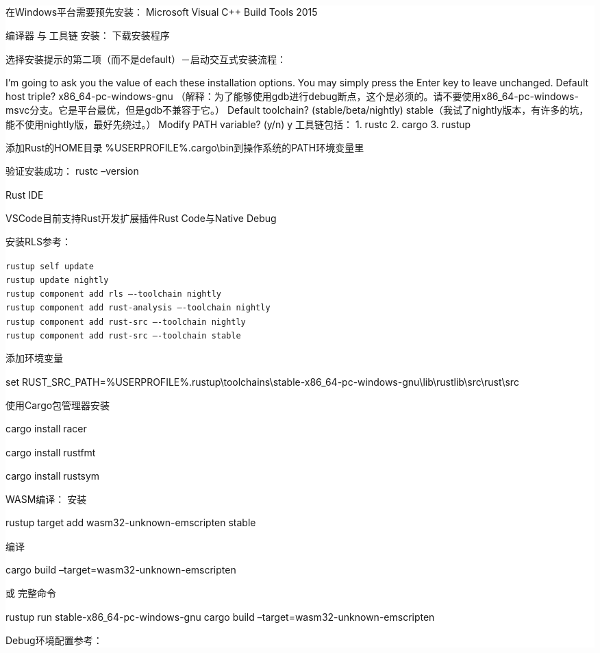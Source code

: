 在Windows平台需要预先安装： Microsoft Visual C++ Build Tools 2015

编译器 与 工具链 安装： 下载安装程序

选择安装提示的第二项（而不是default）－启动交互式安装流程：

I’m going to ask you the value of each these installation options. You may simply press the Enter key to leave unchanged. 
Default host triple? 
x86_64-pc-windows-gnu （解释：为了能够使用gdb进行debug断点，这个是必须的。请不要使用x86_64-pc-windows-msvc分支。它是平台最优，但是gdb不兼容于它。） 
Default toolchain? (stable/beta/nightly) 
stable（我试了nightly版本，有许多的坑，能不使用nightly版，最好先绕过。） 
Modify PATH variable? (y/n) 
y 
工具链包括： 1. rustc 2. cargo 3. rustup

添加Rust的HOME目录 %USERPROFILE%.cargo\bin到操作系统的PATH环境变量里

验证安装成功： rustc –version

Rust IDE

VSCode目前支持Rust开发扩展插件Rust Code与Native Debug

安装RLS参考：
``` 
rustup self update
rustup update nightly
rustup component add rls –-toolchain nightly
rustup component add rust-analysis –-toolchain nightly
rustup component add rust-src –-toolchain nightly
rustup component add rust-src –-toolchain stable
```
添加环境变量

set RUST_SRC_PATH=%USERPROFILE%.rustup\toolchains\stable-x86_64-pc-windows-gnu\lib\rustlib\src\rust\src

使用Cargo包管理器安装

cargo install racer

cargo install rustfmt

cargo install rustsym

WASM编译： 安装

rustup target add wasm32-unknown-emscripten stable

编译

cargo build –target=wasm32-unknown-emscripten

或 完整命令

rustup run stable-x86_64-pc-windows-gnu cargo build –target=wasm32-unknown-emscripten

Debug环境配置参考：
